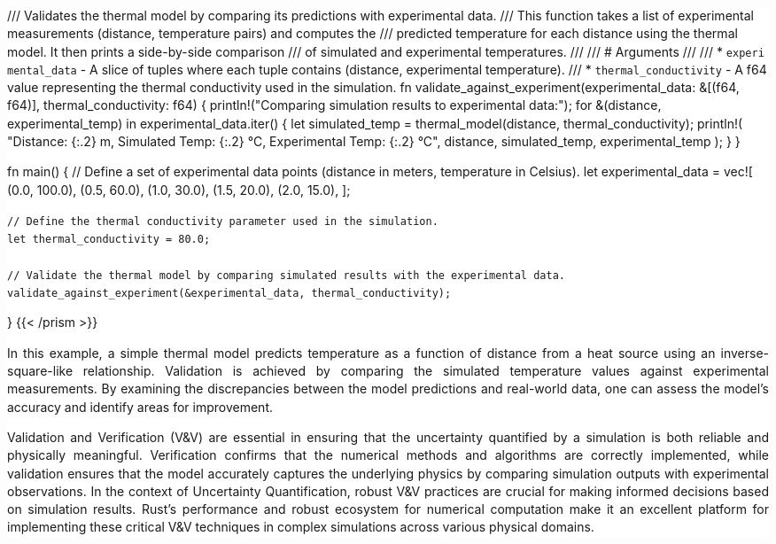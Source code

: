 /// Validates the thermal model by comparing its predictions with experimental data.
/// This function takes a list of experimental measurements (distance, temperature pairs) and computes the
/// predicted temperature for each distance using the thermal model. It then prints a side-by-side comparison
/// of simulated and experimental temperatures.
///
/// # Arguments
///
/// * `experimental_data` - A slice of tuples where each tuple contains (distance, experimental temperature).
/// * `thermal_conductivity` - A f64 value representing the thermal conductivity used in the simulation.
fn validate_against_experiment(experimental_data: &[(f64, f64)], thermal_conductivity: f64) {
    println!("Comparing simulation results to experimental data:");
    for &(distance, experimental_temp) in experimental_data.iter() {
        let simulated_temp = thermal_model(distance, thermal_conductivity);
        println!(
            "Distance: {:.2} m, Simulated Temp: {:.2} °C, Experimental Temp: {:.2} °C",
            distance, simulated_temp, experimental_temp
        );
    }
}

fn main() {
    // Define a set of experimental data points (distance in meters, temperature in Celsius).
    let experimental_data = vec![
        (0.0, 100.0),
        (0.5, 60.0),
        (1.0, 30.0),
        (1.5, 20.0),
        (2.0, 15.0),
    ];

    // Define the thermal conductivity parameter used in the simulation.
    let thermal_conductivity = 80.0;

    // Validate the thermal model by comparing simulated results with the experimental data.
    validate_against_experiment(&experimental_data, thermal_conductivity);
}
{{< /prism >}}
<p style="text-align: justify;">
In this example, a simple thermal model predicts temperature as a function of distance from a heat source using an inverse-square-like relationship. Validation is achieved by comparing the simulated temperature values against experimental measurements. By examining the discrepancies between the model predictions and real-world data, one can assess the model’s accuracy and identify areas for improvement.
</p>

<p style="text-align: justify;">
Validation and Verification (V&V) are essential in ensuring that the uncertainty quantified by a simulation is both reliable and physically meaningful. Verification confirms that the numerical methods and algorithms are correctly implemented, while validation ensures that the model accurately captures the underlying physics by comparing simulation outputs with experimental observations. In the context of Uncertainty Quantification, robust V&V practices are crucial for making informed decisions based on simulation results. Rust’s performance and robust ecosystem for numerical computation make it an excellent platform for implementing these critical V&V techniques in complex simulations across various physical domains.
</p>
